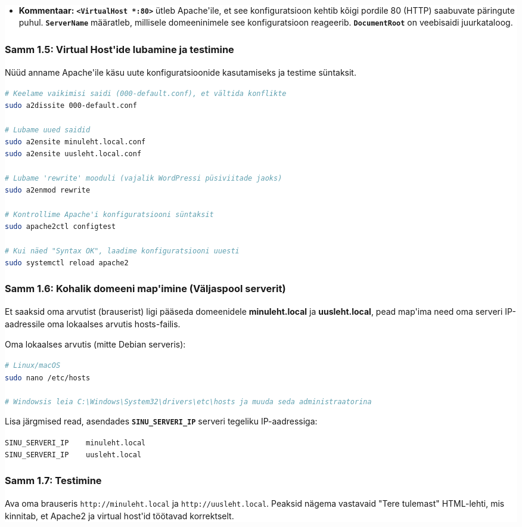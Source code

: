 ```apache
```

  * **Kommentaar:** **`<VirtualHost *:80>`** ütleb Apache'ile, et see konfiguratsioon kehtib kõigi pordile 80 (HTTP) saabuvate päringute puhul. **`ServerName`** määratleb, millisele domeeninimele see konfiguratsioon reageerib. **`DocumentRoot`** on veebisaidi juurkataloog.

### Samm 1.5: Virtual Host'ide lubamine ja testimine

Nüüd anname Apache'ile käsu uute konfiguratsioonide kasutamiseks ja testime süntaksit.

```bash
# Keelame vaikimisi saidi (000-default.conf), et vältida konflikte
sudo a2dissite 000-default.conf

# Lubame uued saidid
sudo a2ensite minuleht.local.conf
sudo a2ensite uusleht.local.conf

# Lubame 'rewrite' mooduli (vajalik WordPressi püsiviitade jaoks)
sudo a2enmod rewrite

# Kontrollime Apache'i konfiguratsiooni süntaksit
sudo apache2ctl configtest

# Kui näed "Syntax OK", laadime konfiguratsiooni uuesti
sudo systemctl reload apache2
```

### Samm 1.6: Kohalik domeeni map'imine (Väljaspool serverit)

Et saaksid oma arvutist (brauserist) ligi pääseda domeenidele **minuleht.local** ja **uusleht.local**, pead map'ima need oma serveri IP-aadressile oma lokaalses arvutis hosts-failis.

Oma lokaalses arvutis (mitte Debian serveris):

```bash
# Linux/macOS
sudo nano /etc/hosts

# Windowsis leia C:\Windows\System32\drivers\etc\hosts ja muuda seda administraatorina
```

Lisa järgmised read, asendades **`SINU_SERVERI_IP`** serveri tegeliku IP-aadressiga:

```hosts
SINU_SERVERI_IP    minuleht.local
SINU_SERVERI_IP    uusleht.local
```

### Samm 1.7: Testimine

Ava oma brauseris `http://minuleht.local` ja `http://uusleht.local`. Peaksid nägema vastavaid "Tere tulemast" HTML-lehti, mis kinnitab, et Apache2 ja virtual host'id töötavad korrektselt.
